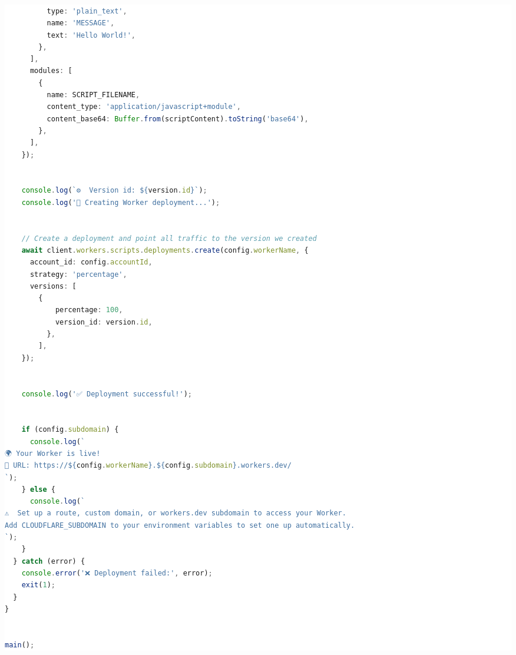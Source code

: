   ```ts
            type: 'plain_text',
            name: 'MESSAGE',
            text: 'Hello World!',
          },
        ],
        modules: [
          {
            name: SCRIPT_FILENAME,
            content_type: 'application/javascript+module',
            content_base64: Buffer.from(scriptContent).toString('base64'),
          },
        ],
      });


      console.log(`⚙️  Version id: ${version.id}`);
      console.log('🚚 Creating Worker deployment...');


      // Create a deployment and point all traffic to the version we created
      await client.workers.scripts.deployments.create(config.workerName, {
        account_id: config.accountId,
        strategy: 'percentage',
        versions: [
          {
              percentage: 100,
              version_id: version.id,
            },
          ],
      });


      console.log('✅ Deployment successful!');


      if (config.subdomain) {
        console.log(`
  🌍 Your Worker is live!
  📍 URL: https://${config.workerName}.${config.subdomain}.workers.dev/
  `);
      } else {
        console.log(`
  ⚠️  Set up a route, custom domain, or workers.dev subdomain to access your Worker.
  Add CLOUDFLARE_SUBDOMAIN to your environment variables to set one up automatically.
  `);
      }
    } catch (error) {
      console.error('❌ Deployment failed:', error);
      exit(1);
    }
  }


  main();
  ```
